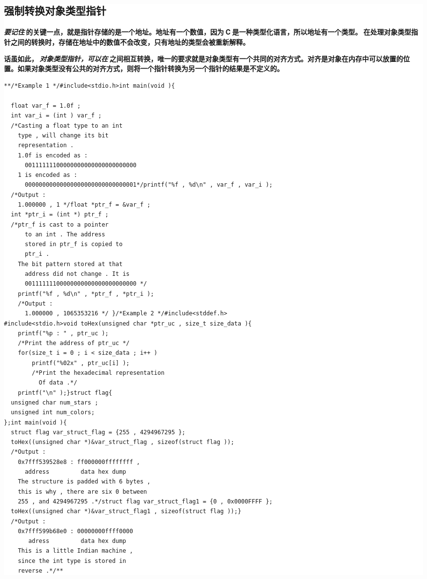 ## **强制转换对象类型指针**

*****要记住*** 的关键一点，就是指针存储的是一个地址。地址有一个数值，因为 C 是一种类型化语言，所以地址有一个类型。
在处理对象类型指针之间的转换时，存储在地址中的数值不会改变，只有地址的类型会被重新解释。**

**话虽如此， ***对象类型指针，可以在*** 之间相互转换，唯一的要求就是对象类型有一个共同的对齐方式。对齐是对象在内存中可以放置的位置。如果对象类型没有公共的对齐方式，则将一个指针转换为另一个指针的结果是不定义的。**

```
**/*Example 1 */#include<stdio.h>int main(void ){

  float var_f = 1.0f ;
  int var_i = (int ) var_f ; 
  /*Casting a float type to an int 
    type , will change its bit 
    representation .
    1.0f is encoded as :   
      00111111100000000000000000000000
    1 is encoded as :
      00000000000000000000000000000001*/printf("%f , %d\n" , var_f , var_i );
  /*Output : 
    1.000000 , 1 */float *ptr_f = &var_f ;
  int *ptr_i = (int *) ptr_f ;
  /*ptr_f is cast to a pointer 
      to an int . The address 
      stored in ptr_f is copied to 
      ptr_i . 
    The bit pattern stored at that 
      address did not change . It is 
      00111111100000000000000000000000 */
    printf("%f , %d\n" , *ptr_f , *ptr_i );
    /*Output : 
      1.000000 , 1065353216 */ }/*Example 2 */#include<stddef.h>
#include<stdio.h>void toHex(unsigned char *ptr_uc , size_t size_data ){
    printf("%p : " , ptr_uc );
    /*Print the address of ptr_uc */
    for(size_t i = 0 ; i < size_data ; i++ )
        printf("%02x" , ptr_uc[i] );
        /*Print the hexadecimal representation 
          Of data .*/
    printf("\n" );}struct flag{
  unsigned char num_stars ;
  unsigned int num_colors;
};int main(void ){
  struct flag var_struct_flag = {255 , 4294967295 };
  toHex((unsigned char *)&var_struct_flag , sizeof(struct flag ));
  /*Output : 
    0x7fff539528e8 : ff000000ffffffff , 
      address         data hex dump
    The structure is padded with 6 bytes , 
    this is why , there are six 0 between
    255 , and 4294967295 .*/struct flag var_struct_flag1 = {0 , 0x0000FFFF };
  toHex((unsigned char *)&var_struct_flag1 , sizeof(struct flag ));}
  /*Output : 
    0x7fff599b68e0 : 00000000ffff0000 
       adress         data hex dump
    This is a little Indian machine , 
    since the int type is stored in
    reverse .*/**
```
